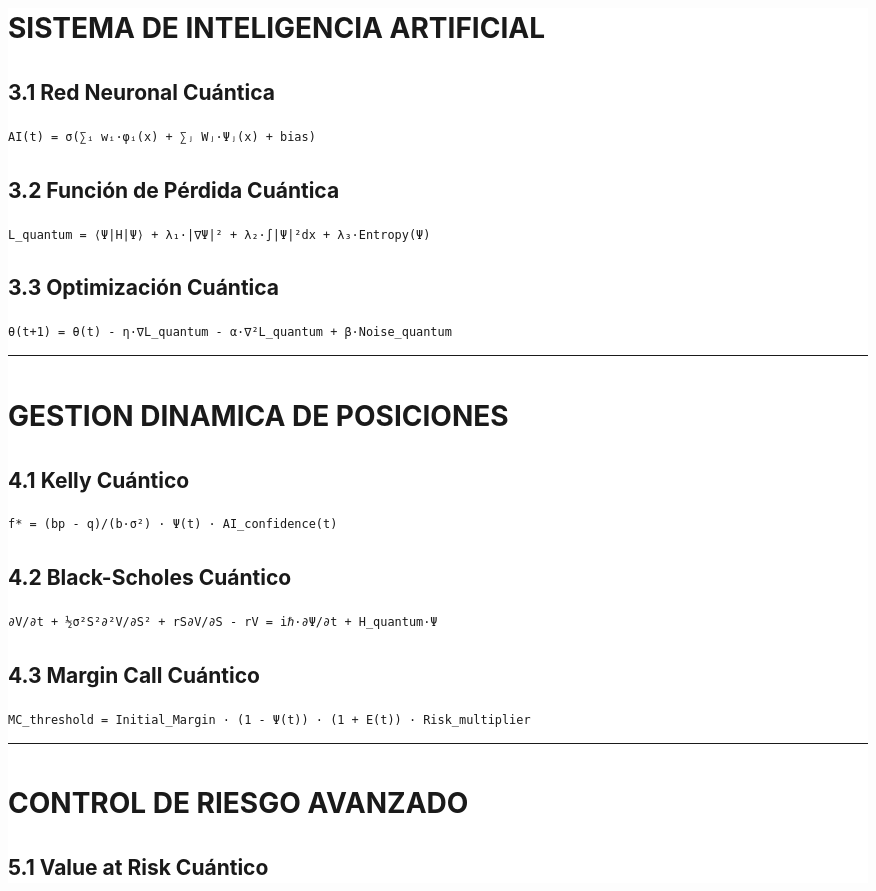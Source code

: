 
# SISTEMA DE INTELIGENCIA ARTIFICIAL

## 3.1 Red Neuronal Cuántica

```mathematics
AI(t) = σ(∑ᵢ wᵢ·φᵢ(x) + ∑ⱼ Wⱼ·Ψⱼ(x) + bias)
```

## 3.2 Función de Pérdida Cuántica

```mathematics
L_quantum = ⟨Ψ|H|Ψ⟩ + λ₁·|∇Ψ|² + λ₂·∫|Ψ|²dx + λ₃·Entropy(Ψ)
```

## 3.3 Optimización Cuántica

```mathematics
θ(t+1) = θ(t) - η·∇L_quantum - α·∇²L_quantum + β·Noise_quantum
```

---

# GESTION DINAMICA DE POSICIONES

## 4.1 Kelly Cuántico

```mathematics
f* = (bp - q)/(b·σ²) · Ψ(t) · AI_confidence(t)
```

## 4.2 Black-Scholes Cuántico

```mathematics
∂V/∂t + ½σ²S²∂²V/∂S² + rS∂V/∂S - rV = iℏ·∂Ψ/∂t + H_quantum·Ψ
```

## 4.3 Margin Call Cuántico

```mathematics
MC_threshold = Initial_Margin · (1 - Ψ(t)) · (1 + E(t)) · Risk_multiplier
```

---

# CONTROL DE RIESGO AVANZADO

## 5.1 Value at Risk Cuántico
